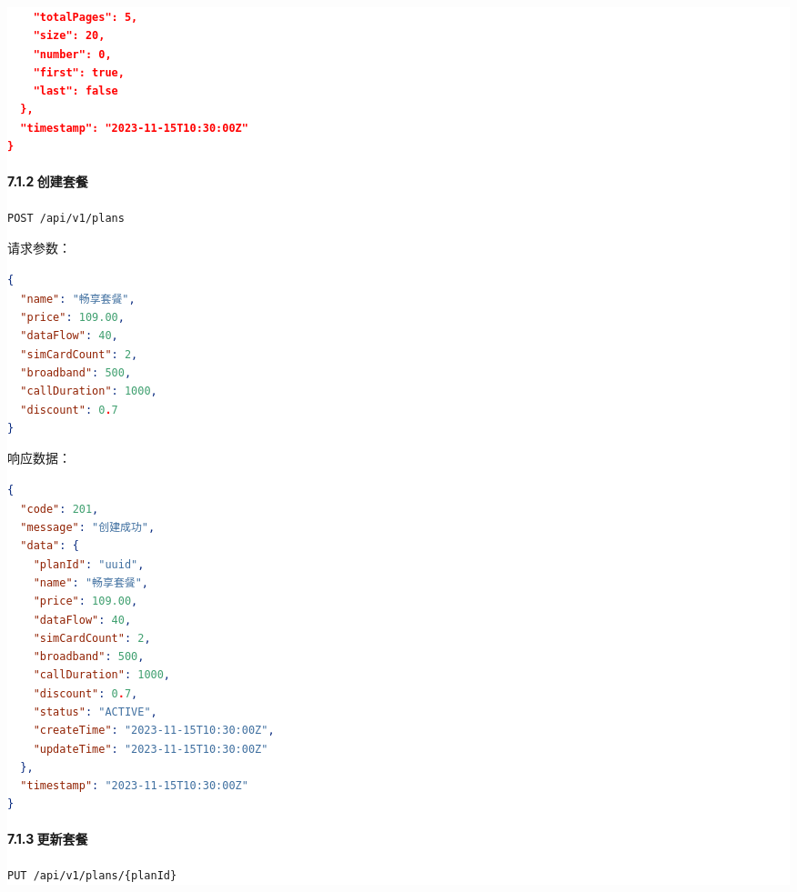 ```json
    "totalPages": 5,
    "size": 20,
    "number": 0,
    "first": true,
    "last": false
  },
  "timestamp": "2023-11-15T10:30:00Z"
}
```

#### 7.1.2 创建套餐
```
POST /api/v1/plans
```

请求参数：
```json
{
  "name": "畅享套餐",
  "price": 109.00,
  "dataFlow": 40,
  "simCardCount": 2,
  "broadband": 500,
  "callDuration": 1000,
  "discount": 0.7
}
```

响应数据：
```json
{
  "code": 201,
  "message": "创建成功",
  "data": {
    "planId": "uuid",
    "name": "畅享套餐",
    "price": 109.00,
    "dataFlow": 40,
    "simCardCount": 2,
    "broadband": 500,
    "callDuration": 1000,
    "discount": 0.7,
    "status": "ACTIVE",
    "createTime": "2023-11-15T10:30:00Z",
    "updateTime": "2023-11-15T10:30:00Z"
  },
  "timestamp": "2023-11-15T10:30:00Z"
}
```

#### 7.1.3 更新套餐
```
PUT /api/v1/plans/{planId}
```

